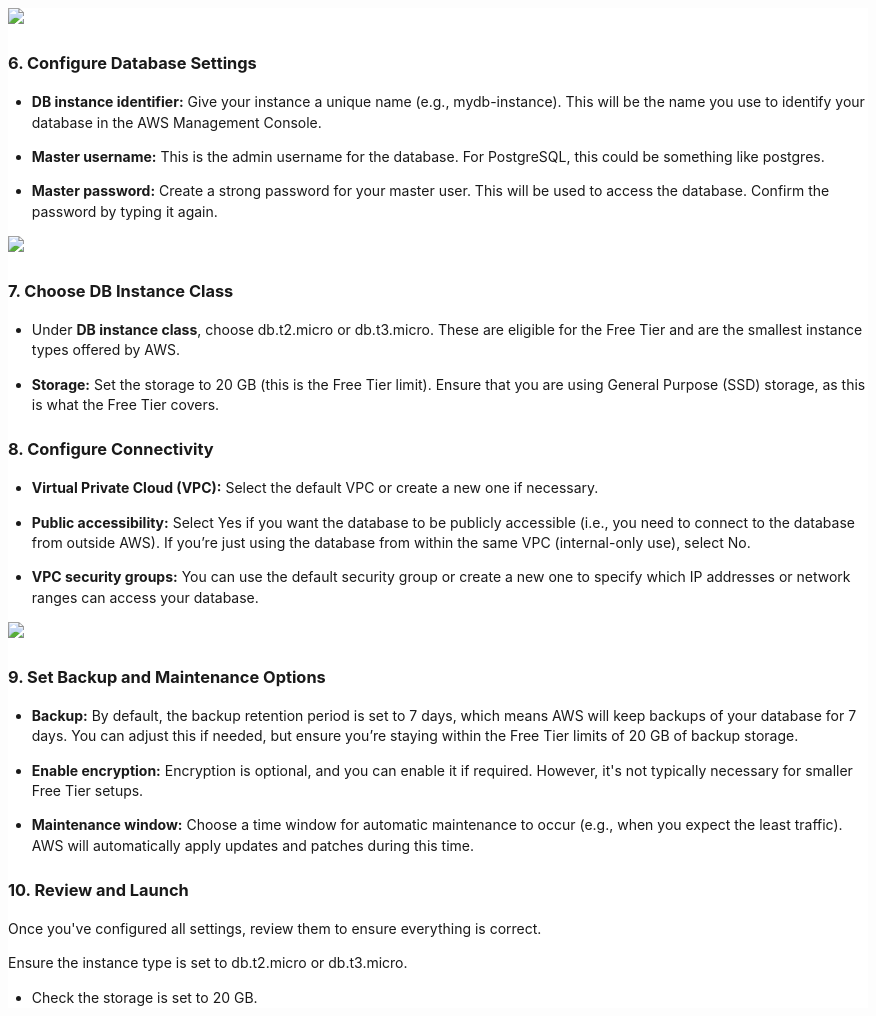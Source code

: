 <img src="https://bitbucket.org/ivorsource/RDS/raw/d0733f5be3078ac4555eefe1aca0e811842a1b04/Pictures/Selecting%20UseCase.png">

### **6. Configure Database Settings** 

- **DB instance identifier:** Give your instance a unique name (e.g., mydb-instance). This will be the name you use to identify your database in the AWS Management Console. 

- **Master username:** This is the admin username for the database. For PostgreSQL, this could be something like postgres. 

- **Master password:** Create a strong password for your master user. This will be used to access the database. Confirm the password by typing it again.

<img src="https://bitbucket.org/ivorsource/RDS/raw/d0733f5be3078ac4555eefe1aca0e811842a1b04/Pictures/Database%20settings.png">

### **7. Choose DB Instance Class** 

- Under **DB instance class**, choose db.t2.micro or db.t3.micro. These are eligible for the Free Tier and are the smallest instance types offered by AWS. 

- **Storage:** Set the storage to 20 GB (this is the Free Tier limit). Ensure that you are using General Purpose (SSD) storage, as this is what the Free Tier covers. 

### **8. Configure Connectivity** 

- **Virtual Private Cloud (VPC):** Select the default VPC or create a new one if necessary.  

- **Public accessibility:** Select Yes if you want the database to be publicly accessible (i.e., you need to connect to the database from outside AWS). If you’re just using the database from within the same VPC (internal-only use), select No. 

- **VPC security groups:** You can use the default security group or create a new one to specify which IP addresses or network ranges can access your database. 

<img src="https://bitbucket.org/ivorsource/RDS/raw/d0733f5be3078ac4555eefe1aca0e811842a1b04/Pictures/Additional%20Configuration.png">

### **9. Set Backup and Maintenance Options** 

- **Backup:** By default, the backup retention period is set to 7 days, which means AWS will keep backups of your database for 7 days. You can adjust this if needed, but ensure you’re staying within the Free Tier limits of 20 GB of backup storage. 

- **Enable encryption:** Encryption is optional, and you can enable it if required. However, it's not typically necessary for smaller Free Tier setups. 

- **Maintenance window:** Choose a time window for automatic maintenance to occur (e.g., when you expect the least traffic). AWS will automatically apply updates and patches during this time. 

### **10. Review and Launch** 

Once you've configured all settings, review them to ensure everything is correct. 

Ensure the instance type is set to db.t2.micro or db.t3.micro. 

- Check the storage is set to 20 GB. 
